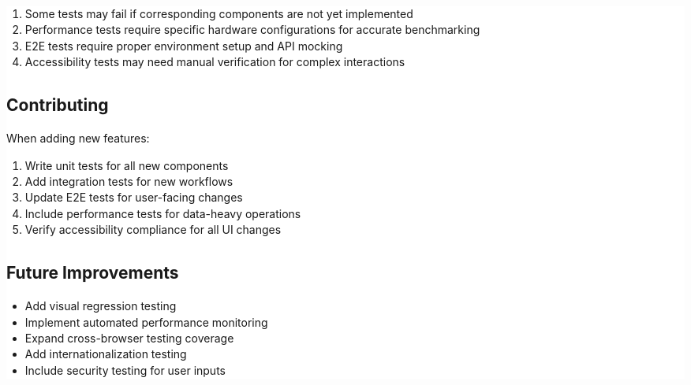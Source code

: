 1. Some tests may fail if corresponding components are not yet implemented
2. Performance tests require specific hardware configurations for accurate benchmarking
3. E2E tests require proper environment setup and API mocking
4. Accessibility tests may need manual verification for complex interactions

## Contributing

When adding new features:
1. Write unit tests for all new components
2. Add integration tests for new workflows
3. Update E2E tests for user-facing changes
4. Include performance tests for data-heavy operations
5. Verify accessibility compliance for all UI changes

## Future Improvements

- Add visual regression testing
- Implement automated performance monitoring
- Expand cross-browser testing coverage
- Add internationalization testing
- Include security testing for user inputs